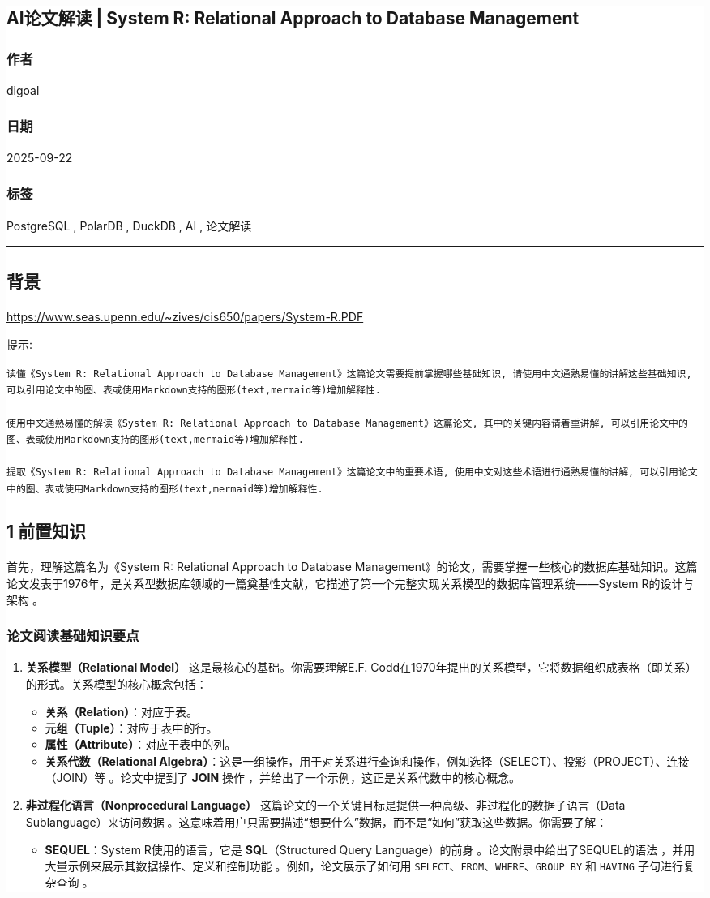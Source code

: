 ## AI论文解读 | System R: Relational Approach to Database Management
        
### 作者        
digoal        
        
### 日期        
2025-09-22       
        
### 标签        
PostgreSQL , PolarDB , DuckDB , AI , 论文解读        
        
----        
        
## 背景  
      
https://www.seas.upenn.edu/~zives/cis650/papers/System-R.PDF        
  
提示:          
```          
读懂《System R: Relational Approach to Database Management》这篇论文需要提前掌握哪些基础知识, 请使用中文通熟易懂的讲解这些基础知识, 可以引用论文中的图、表或使用Markdown支持的图形(text,mermaid等)增加解释性. 
  
使用中文通熟易懂的解读《System R: Relational Approach to Database Management》这篇论文, 其中的关键内容请着重讲解, 可以引用论文中的图、表或使用Markdown支持的图形(text,mermaid等)增加解释性. 
  
提取《System R: Relational Approach to Database Management》这篇论文中的重要术语, 使用中文对这些术语进行通熟易懂的讲解, 可以引用论文中的图、表或使用Markdown支持的图形(text,mermaid等)增加解释性. 
```     
  
## 1 前置知识 
  
首先，理解这篇名为《System R: Relational Approach to Database Management》的论文，需要掌握一些核心的数据库基础知识。这篇论文发表于1976年，是关系型数据库领域的一篇奠基性文献，它描述了第一个完整实现关系模型的数据库管理系统——System R的设计与架构 。

### 论文阅读基础知识要点

1.  **关系模型（Relational Model）**
    这是最核心的基础。你需要理解E.F. Codd在1970年提出的关系模型，它将数据组织成表格（即关系）的形式。关系模型的核心概念包括：

      * **关系（Relation）**：对应于表。
      * **元组（Tuple）**：对应于表中的行。
      * **属性（Attribute）**：对应于表中的列。
      * **关系代数（Relational Algebra）**：这是一组操作，用于对关系进行查询和操作，例如选择（SELECT）、投影（PROJECT）、连接（JOIN）等 。论文中提到了 **JOIN** 操作 ，并给出了一个示例，这正是关系代数中的核心概念。

2.  **非过程化语言（Nonprocedural Language）**
    这篇论文的一个关键目标是提供一种高级、非过程化的数据子语言（Data Sublanguage）来访问数据 。这意味着用户只需要描述“想要什么”数据，而不是“如何”获取这些数据。你需要了解：

      * **SEQUEL**：System R使用的语言，它是 **SQL**（Structured Query Language）的前身 。论文附录中给出了SEQUEL的语法 ，并用大量示例来展示其数据操作、定义和控制功能 。例如，论文展示了如何用 `SELECT`、`FROM`、`WHERE`、`GROUP BY` 和 `HAVING` 子句进行复杂查询 。
